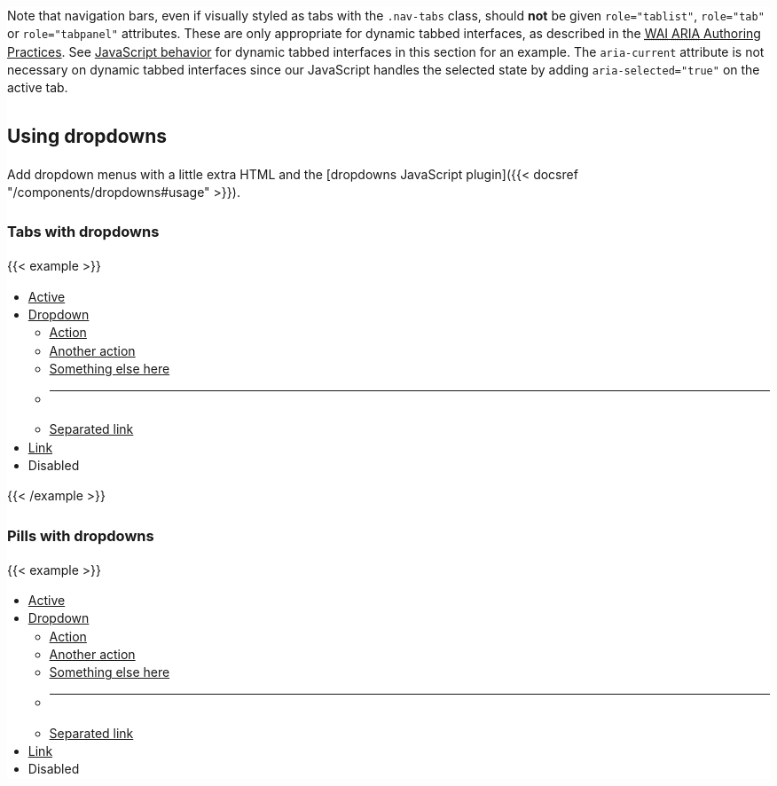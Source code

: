 Note that navigation bars, even if visually styled as tabs with the `.nav-tabs` class, should **not** be given `role="tablist"`, `role="tab"` or `role="tabpanel"` attributes. These are only appropriate for dynamic tabbed interfaces, as described in the [<abbr title="Web Accessibility Initiative">WAI</abbr> <abbr title="Accessible Rich Internet Applications">ARIA</abbr> Authoring Practices](https://www.w3.org/TR/wai-aria-practices/#tabpanel). See [JavaScript behavior](#javascript-behavior) for dynamic tabbed interfaces in this section for an example. The `aria-current` attribute is not necessary on dynamic tabbed interfaces since our JavaScript handles the selected state by adding `aria-selected="true"` on the active tab.

## Using dropdowns

Add dropdown menus with a little extra HTML and the [dropdowns JavaScript plugin]({{< docsref "/components/dropdowns#usage" >}}).

### Tabs with dropdowns

{{< example >}}
<ul class="bs-nav bs-nav-tabs">
  <li class="bs-nav-item">
    <a class="bs-nav-link bs-active" aria-current="page" href="#">Active</a>
  </li>
  <li class="bs-nav-item bs-dropdown">
    <a class="bs-nav-link bs-dropdown-toggle" data-bs-toggle="dropdown" href="#" role="button" aria-expanded="false">Dropdown</a>
    <ul class="bs-dropdown-menu">
      <li><a class="bs-dropdown-item" href="#">Action</a></li>
      <li><a class="bs-dropdown-item" href="#">Another action</a></li>
      <li><a class="bs-dropdown-item" href="#">Something else here</a></li>
      <li><hr class="bs-dropdown-divider"></li>
      <li><a class="bs-dropdown-item" href="#">Separated link</a></li>
    </ul>
  </li>
  <li class="bs-nav-item">
    <a class="bs-nav-link" href="#">Link</a>
  </li>
  <li class="bs-nav-item">
    <a class="bs-nav-link bs-disabled">Disabled</a>
  </li>
</ul>
{{< /example >}}

### Pills with dropdowns

{{< example >}}
<ul class="bs-nav bs-nav-pills">
  <li class="bs-nav-item">
    <a class="bs-nav-link bs-active" aria-current="page" href="#">Active</a>
  </li>
  <li class="bs-nav-item bs-dropdown">
    <a class="bs-nav-link bs-dropdown-toggle" data-bs-toggle="dropdown" href="#" role="button" aria-expanded="false">Dropdown</a>
    <ul class="bs-dropdown-menu">
      <li><a class="bs-dropdown-item" href="#">Action</a></li>
      <li><a class="bs-dropdown-item" href="#">Another action</a></li>
      <li><a class="bs-dropdown-item" href="#">Something else here</a></li>
      <li><hr class="bs-dropdown-divider"></li>
      <li><a class="bs-dropdown-item" href="#">Separated link</a></li>
    </ul>
  </li>
  <li class="bs-nav-item">
    <a class="bs-nav-link" href="#">Link</a>
  </li>
  <li class="bs-nav-item">
    <a class="bs-nav-link bs-disabled">Disabled</a>